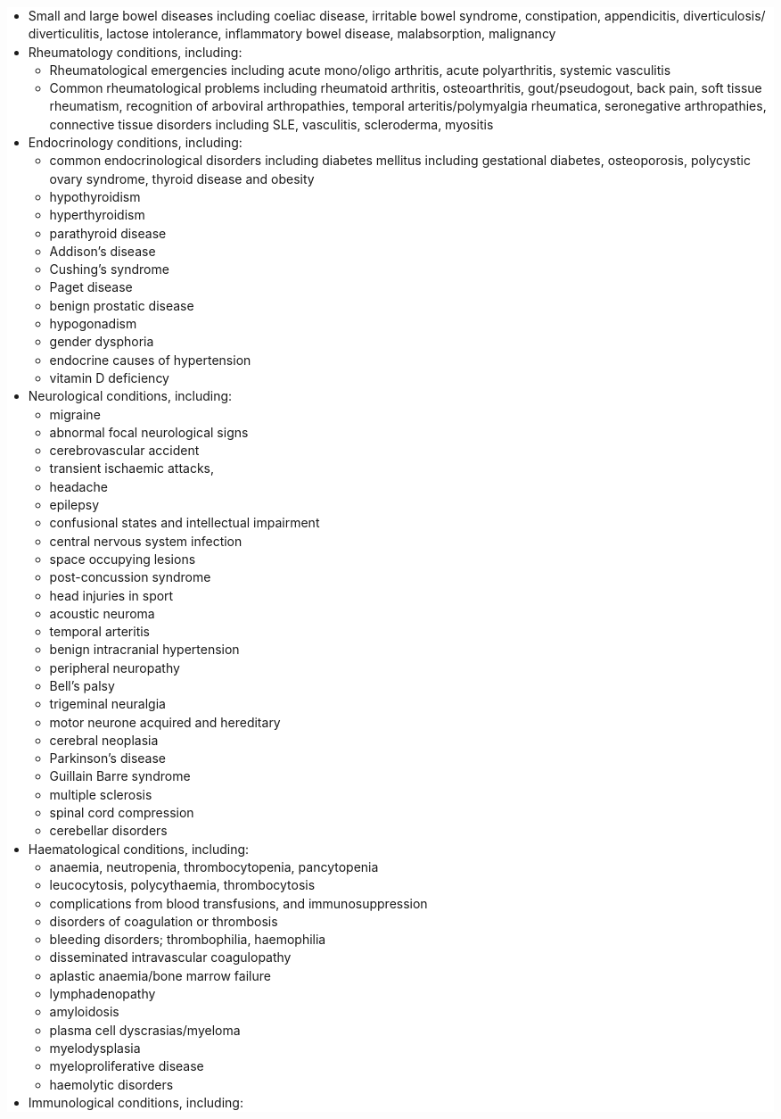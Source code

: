   - Small and large bowel diseases including coeliac disease, irritable bowel syndrome, constipation, appendicitis, diverticulosis/ diverticulitis, lactose intolerance, inflammatory bowel disease, malabsorption, malignancy
- Rheumatology conditions, including:
  - Rheumatological emergencies including acute mono/oligo arthritis, acute polyarthritis, systemic vasculitis
  - Common rheumatological problems including rheumatoid arthritis, osteoarthritis, gout/pseudogout, back pain, soft tissue rheumatism, recognition of arboviral arthropathies, temporal arteritis/polymyalgia rheumatica, seronegative arthropathies, connective tissue disorders including SLE, vasculitis, scleroderma, myositis
- Endocrinology conditions, including:
  - common endocrinological disorders including diabetes mellitus including gestational diabetes, osteoporosis, polycystic ovary syndrome, thyroid disease and obesity 
  - hypothyroidism 
  - hyperthyroidism
  - parathyroid disease
  - Addison’s disease
  - Cushing’s syndrome
  - Paget disease
  - benign prostatic disease
  - hypogonadism 
  - gender dysphoria
  - endocrine causes of hypertension
  - vitamin D deficiency
- Neurological conditions, including:
  - migraine 
  - abnormal focal neurological signs 
  - cerebrovascular accident
  - transient ischaemic attacks,
  - headache 
  - epilepsy 
  - confusional states and intellectual impairment
  - central nervous system infection 
  - space occupying lesions 
  - post-concussion syndrome 
  - head injuries in sport
  - acoustic neuroma 
  - temporal arteritis 
  - benign intracranial hypertension 
  - peripheral neuropathy 
  - Bell’s palsy
  - trigeminal neuralgia 
  - motor neurone acquired and hereditary
  - cerebral neoplasia 
  - Parkinson’s disease 
  - Guillain Barre syndrome
  - multiple sclerosis
  - spinal cord compression 
  - cerebellar disorders
- Haematological conditions, including:
  - anaemia, neutropenia, thrombocytopenia, pancytopenia 
  - leucocytosis, polycythaemia, thrombocytosis
  - complications from blood transfusions, and immunosuppression
  - disorders of coagulation or thrombosis
  - bleeding disorders; thrombophilia, haemophilia 
  - disseminated intravascular coagulopathy 
  - aplastic anaemia/bone marrow failure
  - lymphadenopathy 
  - amyloidosis 
  - plasma cell dyscrasias/myeloma
  - myelodysplasia 
  - myeloproliferative disease 
  - haemolytic disorders
- Immunological conditions, including: